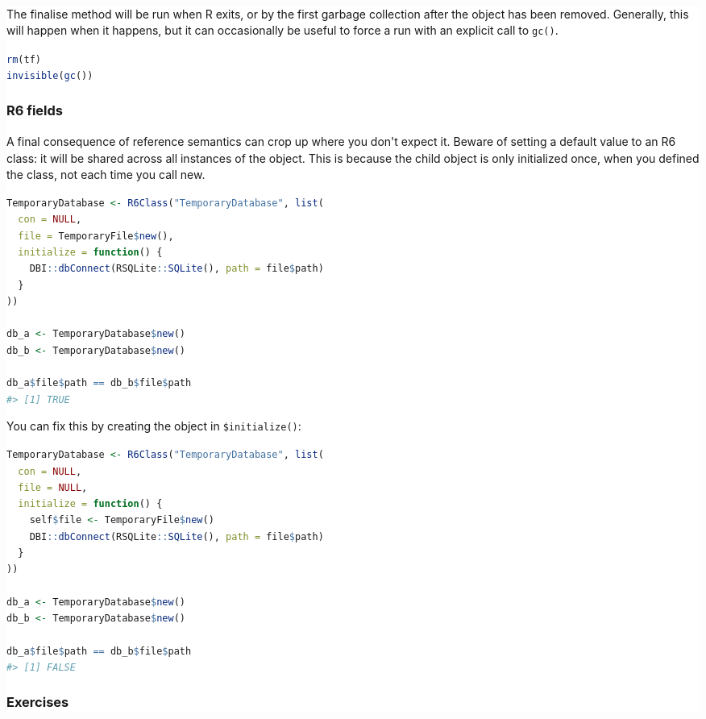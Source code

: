 The finalise method will be run when R exits, or by the first garbage collection after the object has been removed. Generally, this will happen when it happens, but it can occasionally be useful to force a run with an explicit call to `gc()`.


```r
rm(tf)
invisible(gc())
```

### R6 fields

A final consequence of reference semantics can crop up where you don't expect it. Beware of setting a default value to an R6 class: it will be shared across all instances of the object. This is because the child object is only initialized once, when you defined the class, not each time you call new.


```r
TemporaryDatabase <- R6Class("TemporaryDatabase", list(
  con = NULL,
  file = TemporaryFile$new(),
  initialize = function() {
    DBI::dbConnect(RSQLite::SQLite(), path = file$path)
  }
))

db_a <- TemporaryDatabase$new()
db_b <- TemporaryDatabase$new()

db_a$file$path == db_b$file$path
#> [1] TRUE
```

You can fix this by creating the object in `$initialize()`:


```r
TemporaryDatabase <- R6Class("TemporaryDatabase", list(
  con = NULL,
  file = NULL,
  initialize = function() {
    self$file <- TemporaryFile$new()
    DBI::dbConnect(RSQLite::SQLite(), path = file$path)
  }
))

db_a <- TemporaryDatabase$new()
db_b <- TemporaryDatabase$new()

db_a$file$path == db_b$file$path
#> [1] FALSE
```

### Exercises

